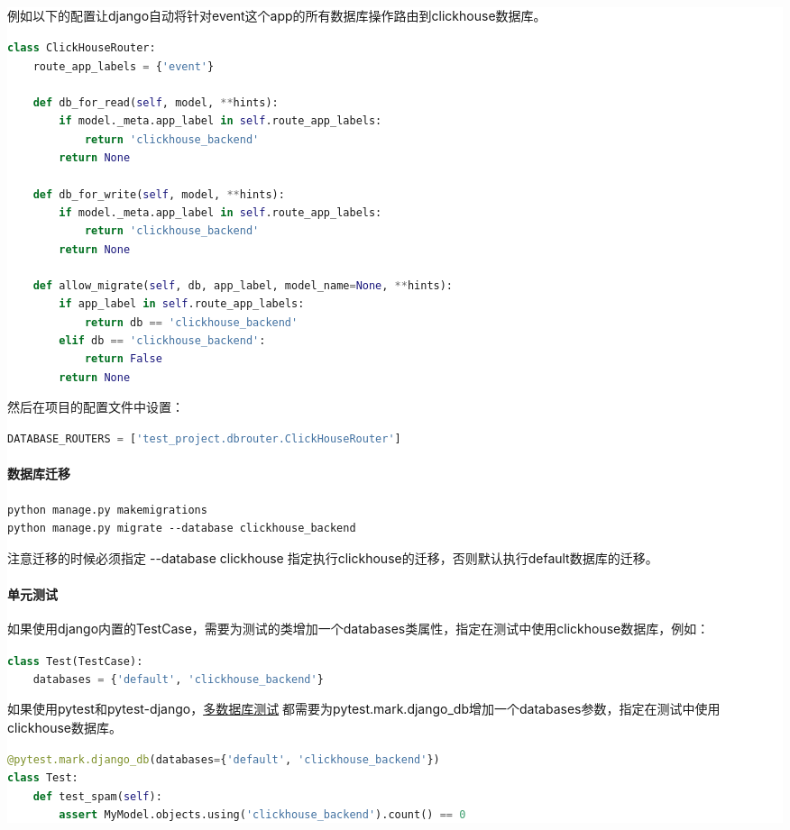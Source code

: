   例如以下的配置让django自动将针对event这个app的所有数据库操作路由到clickhouse数据库。
  
  ```python
  class ClickHouseRouter:
      route_app_labels = {'event'}
      
      def db_for_read(self, model, **hints):
          if model._meta.app_label in self.route_app_labels:
              return 'clickhouse_backend'
          return None
      
      def db_for_write(self, model, **hints):
          if model._meta.app_label in self.route_app_labels:
              return 'clickhouse_backend'
          return None
      
      def allow_migrate(self, db, app_label, model_name=None, **hints):
          if app_label in self.route_app_labels:
              return db == 'clickhouse_backend'
          elif db == 'clickhouse_backend':
              return False
          return None
  ```
  
  然后在项目的配置文件中设置：
  
  ```python
  DATABASE_ROUTERS = ['test_project.dbrouter.ClickHouseRouter']
  ```

#### 数据库迁移

  ```shell
  python manage.py makemigrations
  python manage.py migrate --database clickhouse_backend
  ```
  
  注意迁移的时候必须指定 --database clickhouse 指定执行clickhouse的迁移，否则默认执行default数据库的迁移。

#### 单元测试

  如果使用django内置的TestCase，需要为测试的类增加一个databases类属性，指定在测试中使用clickhouse数据库，例如：
  ```python
  class Test(TestCase):
      databases = {'default', 'clickhouse_backend'}
  ```
  
  如果使用pytest和pytest-django，[多数据库测试](https://pytest-django.readthedocs.io/en/latest/database.html#tests-requiring-multiple-databases) 都需要为pytest.mark.django_db增加一个databases参数，指定在测试中使用clickhouse数据库。
  
  ```python
  @pytest.mark.django_db(databases={'default', 'clickhouse_backend'})
  class Test:
      def test_spam(self):
          assert MyModel.objects.using('clickhouse_backend').count() == 0
  ```
  
